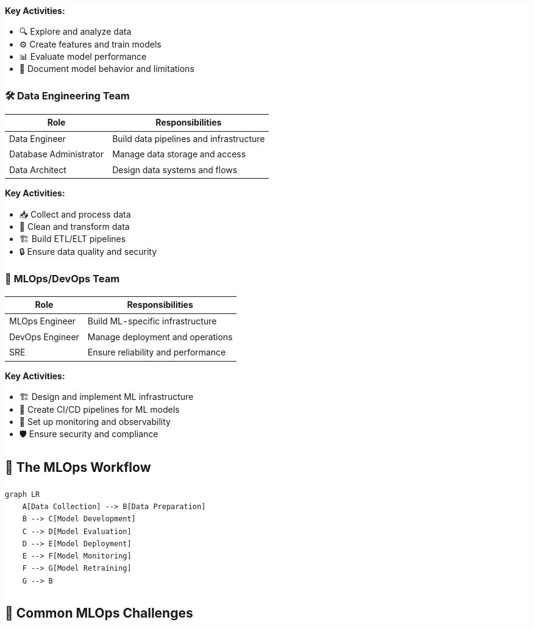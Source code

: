 **Key Activities:**
- 🔍 Explore and analyze data
- ⚙️ Create features and train models
- 📊 Evaluate model performance
- 📝 Document model behavior and limitations

### 🛠️ Data Engineering Team

| Role | Responsibilities |
|------|-----------------|
| Data Engineer | Build data pipelines and infrastructure |
| Database Administrator | Manage data storage and access |
| Data Architect | Design data systems and flows |

**Key Activities:**
- 📥 Collect and process data
- 🧹 Clean and transform data
- 🏗️ Build ETL/ELT pipelines
- 🔒 Ensure data quality and security

### 🔄 MLOps/DevOps Team

| Role | Responsibilities |
|------|-----------------|
| MLOps Engineer | Build ML-specific infrastructure |
| DevOps Engineer | Manage deployment and operations |
| SRE | Ensure reliability and performance |

**Key Activities:**
- 🏗️ Design and implement ML infrastructure
- 🔄 Create CI/CD pipelines for ML models
- 📡 Set up monitoring and observability
- 🛡️ Ensure security and compliance

## 🧩 The MLOps Workflow

```mermaid
graph LR
    A[Data Collection] --> B[Data Preparation]
    B --> C[Model Development]
    C --> D[Model Evaluation]
    D --> E[Model Deployment]
    E --> F[Model Monitoring]
    F --> G[Model Retraining]
    G --> B
```

## 🚧 Common MLOps Challenges
